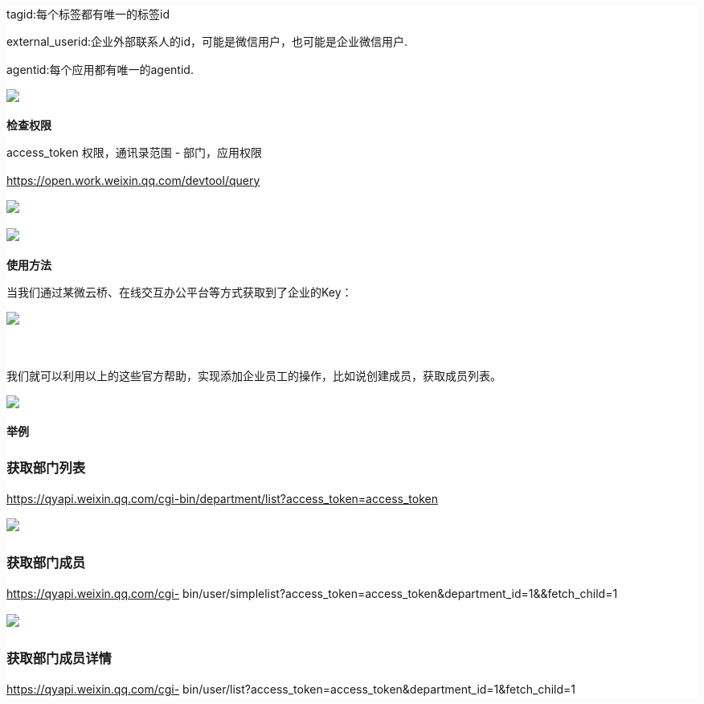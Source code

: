 tagid:每个标签都有唯一的标签id

external_userid:企业外部联系人的id，可能是微信用户，也可能是企业微信用户.

agentid:每个应用都有唯一的agentid.

![](http://hk-proxy.gitwarp.com/https://raw.githubusercontent.com/tuchuang9/tc1/refs/heads/main/public/20221025181429.png)

 **检查权限**

  

access_token 权限，通讯录范围 - 部门，应用权限

https://open.work.weixin.qq.com/devtool/query

![](http://hk-proxy.gitwarp.com/https://raw.githubusercontent.com/tuchuang9/tc1/refs/heads/main/public/20221025181437.png)

  

  

![](http://hk-proxy.gitwarp.com/https://raw.githubusercontent.com/tuchuang9/tc1/refs/heads/main/public/20221025181429.png)

 **使用方法**

  

当我们通过某微云桥、在线交互办公平台等方式获取到了企业的Key：

![](http://hk-proxy.gitwarp.com/https://raw.githubusercontent.com/tuchuang9/tc1/refs/heads/main/public/20221025181439.png)

![]()  

我们就可以利用以上的这些官方帮助，实现添加企业员工的操作，比如说创建成员，获取成员列表。

![](http://hk-proxy.gitwarp.com/https://raw.githubusercontent.com/tuchuang9/tc1/refs/heads/main/public/20221025181429.png)

 **举例**

  

###  获取部门列表

https://qyapi.weixin.qq.com/cgi-bin/department/list?access_token=access_token

![](http://hk-proxy.gitwarp.com/https://raw.githubusercontent.com/tuchuang9/tc1/refs/heads/main/public/20221025181441.png)  

### 获取部门成员

https://qyapi.weixin.qq.com/cgi-
bin/user/simplelist?access_token=access_token&department_id=1&&fetch_child=1

![](http://hk-proxy.gitwarp.com/https://raw.githubusercontent.com/tuchuang9/tc1/refs/heads/main/public/20221025181443.png)  

### 获取部门成员详情

https://qyapi.weixin.qq.com/cgi-
bin/user/list?access_token=access_token&department_id=1&fetch_child=1
